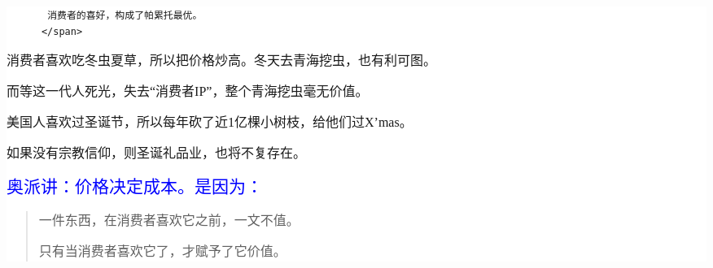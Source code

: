           消费者的喜好，构成了帕累托最优。
          </span>
</p>
</blockquote>
<p style="white-space: normal;line-height: 24px;">
<span style="font-family: 楷体;line-height: 24px;font-size: 16px;">
</span>
</p>
<p style="white-space: normal;line-height: 24px;">
<span style="font-family: 楷体;line-height: 24px;font-size: 16px;">
          消费者喜欢吃冬虫夏草，所以把价格炒高。冬天去青海挖虫，也有利可图。
         </span>
</p>
<p style="white-space: normal;line-height: 24px;">
<span style="font-family: 楷体;line-height: 24px;font-size: 16px;">
          而等这一代人死光，失去“消费者IP”，整个青海挖虫毫无价值。
         </span>
</p>
<p style="white-space: normal;line-height: 24px;">
<span style="font-family: 楷体;line-height: 24px;font-size: 16px;">
</span>
</p>
<p style="white-space: normal;line-height: 24px;">
<span style="font-family: 楷体;line-height: 24px;font-size: 16px;">
          美国人喜欢过圣诞节，所以每年砍了近1亿棵小树枝，给他们过X’mas。
         </span>
</p>
<p style="white-space: normal;line-height: 24px;">
<span style="font-family: 楷体;line-height: 24px;font-size: 16px;">
          如果没有宗教信仰，则圣诞礼品业，也将不复存在。
         </span>
</p>
<p style="white-space: normal;line-height: 24px;">
<span style="font-family: 楷体;line-height: 24px;font-size: 16px;">
</span>
</p>
<p style="white-space: normal;line-height: 24px;">
<span style="font-family: 楷体;line-height: 24px;font-size: 16px;">
</span>
</p>
<p style="white-space: normal;line-height: 24px;">
<span style="font-family: 微软雅黑;line-height: 31.5px;color: rgb(0, 0, 255);font-size: 21px;">
          奥派讲：价格决定成本。是因为：
         </span>
</p>
<p style="white-space: normal;line-height: 24px;">
<span style="font-family: 楷体;line-height: 24px;font-size: 16px;">
</span>
</p>
<blockquote style="white-space: normal;">
<p style="line-height: 24px;">
<span style="font-family: 楷体;line-height: 24px;font-size: 16px;">
           一件东西，在消费者喜欢它之前，一文不值。
          </span>
</p>
<p style="line-height: 24px;">
<span style="font-family: 楷体;line-height: 24px;font-size: 16px;">
           只有当消费者喜欢它了，才赋予了它价值。
          </span>
</p>
<p style="line-height: 24px;">
<span style="font-family: 楷体;line-height: 24px;font-size: 16px;">
</span>
</p>